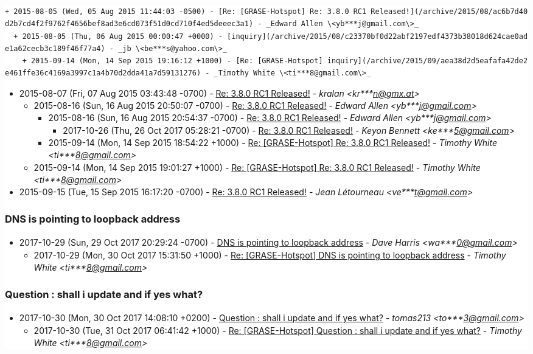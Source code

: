     + 2015-08-05 (Wed, 05 Aug 2015 11:44:03 -0500) - [Re: [GRASE-Hotspot] Re: 3.8.0 RC1 Released!](/archive/2015/08/ac6b7d40d2b7cd4f2f9762f4656bef8ad3e6cd073f51d0cd710f4ed5deeec3a1) - _Edward Allen \<yb***j@gmail.com\>_
      + 2015-08-05 (Thu, 06 Aug 2015 00:00:47 +0000) - [inquiry](/archive/2015/08/c23370bf0d22abf2197edf4373b38018d624cae0ade1a62cecb3c189f46f77a4) - _jb \<be***s@yahoo.com\>_
        + 2015-09-14 (Mon, 14 Sep 2015 19:16:12 +1000) - [Re: [GRASE-Hotspot] inquiry](/archive/2015/09/aea38d2d5eafafa42de2e461ffe36c4169a3997c1a4b70d2dda41a7d59131276) - _Timothy White \<ti***8@gmail.com\>_
  + 2015-08-07 (Fri, 07 Aug 2015 03:43:48 -0700) - [Re: 3.8.0 RC1 Released!](/archive/2015/08/cd2704bc0fde57746f50a06c45efc8093b6be8d4f0ee20e19c0c4eb6cf650ae1) - _kralan \<kr***n@gmx.at\>_
    + 2015-08-16 (Sun, 16 Aug 2015 20:50:07 -0700) - [Re: 3.8.0 RC1 Released!](/archive/2015/08/e331f489f002409b6adee912e46091bb78938ae389480ac9f4eb76efc754dfac) - _Edward Allen \<yb***j@gmail.com\>_
      + 2015-08-16 (Sun, 16 Aug 2015 20:54:37 -0700) - [Re: 3.8.0 RC1 Released!](/archive/2015/08/e50afa15c744257095162ed9f7d2856d4f2dfb04580542158ff56a0051ca512e) - _Edward Allen \<yb***j@gmail.com\>_
        + 2017-10-26 (Thu, 26 Oct 2017 05:28:21 -0700) - [Re: 3.8.0 RC1 Released!](/archive/2017/10/c917be653861e3778a884ad9f8db723dea1477001177be20743eb5337f940f35) - _Keyon Bennett \<ke***5@gmail.com\>_
      + 2015-09-14 (Mon, 14 Sep 2015 18:54:22 +1000) - [Re: [GRASE-Hotspot] Re: 3.8.0 RC1 Released!](/archive/2015/09/42648a0c3ff4164edb8e8817cd5d5249c3e777401222fe80dec49444faea5782) - _Timothy White \<ti***8@gmail.com\>_
    + 2015-09-14 (Mon, 14 Sep 2015 19:01:27 +1000) - [Re: [GRASE-Hotspot] Re: 3.8.0 RC1 Released!](/archive/2015/09/5166fd8bb0ae0c490e7711f755f63445ca6b8737070a2b6f002d958256732a21) - _Timothy White \<ti***8@gmail.com\>_
  + 2015-09-15 (Tue, 15 Sep 2015 16:17:20 -0700) - [Re: 3.8.0 RC1 Released!](/archive/2015/09/8a1bac234e3b7e05db34419e39f099898e9a49d646e93d25bb6623c83a0fb37a) - _Jean Létourneau \<ve***t@gmail.com\>_

### DNS is pointing to loopback address
+ 2017-10-29 (Sun, 29 Oct 2017 20:29:24 -0700) - [DNS is pointing to loopback address](/archive/2017/10/c20fdeb9dcd5c9189f721c88c559e60a454777b8fbc9e58326973bd18e7d349f) - _Dave Harris \<wa***0@gmail.com\>_
  + 2017-10-29 (Mon, 30 Oct 2017 15:31:50 +1000) - [Re: [GRASE-Hotspot] DNS is pointing to loopback address](/archive/2017/10/1c074a7de6e663e544919662f0d30a7d948db95cdb8d82cd5a511f5624a7adbe) - _Timothy White \<ti***8@gmail.com\>_

### Question : shall i update and if yes what?
+ 2017-10-30 (Mon, 30 Oct 2017 14:08:10 +0200) - [Question : shall i update and if yes what?](/archive/2017/10/2262ced5f8cc175865174ba33eaff27d4a30607250f220e978e63c87d6e2f34b) - _tomas213 \<to***3@gmail.com\>_
  + 2017-10-30 (Tue, 31 Oct 2017 06:41:42 +1000) - [Re: [GRASE-Hotspot] Question : shall i update and if yes what?](/archive/2017/10/05ec30a932c38c9f899b6d611fe37b2188e688b13e25fb70587e56f48506fc63) - _Timothy White \<ti***8@gmail.com\>_


